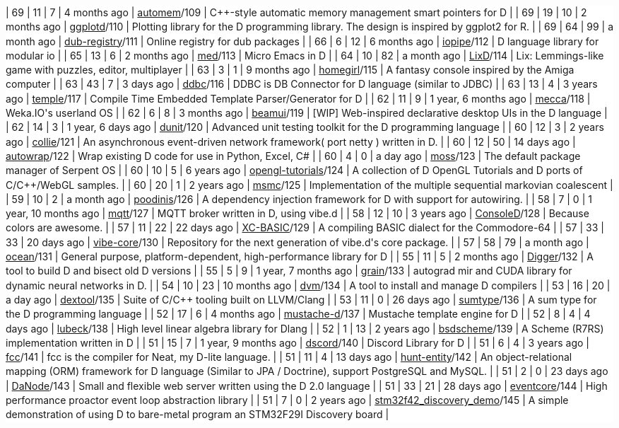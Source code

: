 | 69 | 11 | 7 | 4 months ago | [automem](https://github.com/atilaneves/automem)/109 | C++-style automatic memory management smart pointers for D |
| 69 | 19 | 10 | 2 months ago | [ggplotd](https://github.com/BlackEdder/ggplotd)/110 | Plotting library for the D programming library. The design is inspired by ggplot2 for R. |
| 69 | 64 | 99 | a month ago | [dub-registry](https://github.com/dlang/dub-registry)/111 | Online registry for dub packages |
| 66 | 6 | 12 | 6 months ago | [iopipe](https://github.com/schveiguy/iopipe)/112 | D language library for modular io |
| 65 | 13 | 6 | 2 months ago | [med](https://github.com/DigitalMars/med)/113 | Micro Emacs in D |
| 64 | 10 | 82 | a month ago | [LixD](https://github.com/SimonN/LixD)/114 | Lix: Lemmings-like game with puzzles, editor, multiplayer |
| 63 | 3 | 1 | 9 months ago | [homegirl](https://github.com/poeticAndroid/homegirl)/115 | A fantasy console inspired by the Amiga computer |
| 63 | 43 | 7 | 3 days ago | [ddbc](https://github.com/buggins/ddbc)/116 | DDBC is DB Connector for D language (similar to JDBC) |
| 63 | 13 | 4 | 3 years ago | [temple](https://github.com/dymk/temple)/117 | Compile Time Embedded Template Parser/Generator for D |
| 62 | 11 | 9 | 1 year, 6 months ago | [mecca](https://github.com/dlang-community/mecca)/118 | Weka.IO's userland OS |
| 62 | 6 | 8 | 3 months ago | [beamui](https://github.com/dayllenger/beamui)/119 | [WIP] Web-inspired declarative desktop UIs in the D language |
| 62 | 14 | 3 | 1 year, 6 days ago | [dunit](https://github.com/nomad-software/dunit)/120 | Advanced unit testing toolkit for the D programming language |
| 60 | 12 | 3 | 2 years ago | [collie](https://github.com/huntlabs/collie)/121 | An asynchronous event-driven network framework( port netty ) written in D. |
| 60 | 12 | 50 | 14 days ago | [autowrap](https://github.com/symmetryinvestments/autowrap)/122 | Wrap existing D code for use in Python, Excel, C# |
| 60 | 4 | 0 | a day ago | [moss](https://github.com/serpent-linux/moss)/123 | The default package manager of Serpent OS |
| 60 | 10 | 5 | 6 years ago | [opengl-tutorials](https://github.com/d-gamedev-team/opengl-tutorials)/124 | A collection of D OpenGL Tutorials and D ports of C/C++/WebGL samples. |
| 60 | 20 | 1 | 2 years ago | [msmc](https://github.com/stschiff/msmc)/125 | Implementation of the multiple sequential markovian coalescent |
| 59 | 10 | 2 | a month ago | [poodinis](https://github.com/mbierlee/poodinis)/126 | A dependency injection framework for D with support for autowiring. |
| 58 | 7 | 0 | 1 year, 10 months ago | [mqtt](https://github.com/atilaneves/mqtt)/127 | MQTT broker written in D, using vibe.d |
| 58 | 12 | 10 | 3 years ago | [ConsoleD](https://github.com/robik/ConsoleD)/128 | Because colors are awesome. |
| 57 | 11 | 22 | 22 days ago | [XC-BASIC](https://github.com/neilsf/XC-BASIC)/129 | A compiling BASIC dialect for the Commodore-64 |
| 57 | 33 | 33 | 20 days ago | [vibe-core](https://github.com/vibe-d/vibe-core)/130 | Repository for the next generation of vibe.d's core package. |
| 57 | 58 | 79 | a month ago | [ocean](https://github.com/sociomantic-tsunami/ocean)/131 | General purpose, platform-dependent, high-performance library for D |
| 55 | 11 | 5 | 2 months ago | [Digger](https://github.com/CyberShadow/Digger)/132 | A tool to build D and bisect old D versions |
| 55 | 5 | 9 | 1 year, 7 months ago | [grain](https://github.com/ShigekiKarita/grain)/133 | autograd mir and CUDA library for dynamic neural networks in D. |
| 54 | 10 | 23 | 10 months ago | [dvm](https://github.com/jacob-carlborg/dvm)/134 | A tool to install and manage D compilers |
| 53 | 16 | 20 | a day ago | [dextool](https://github.com/joakim-brannstrom/dextool)/135 | Suite of C/C++ tooling built on LLVM/Clang |
| 53 | 11 | 0 | 26 days ago | [sumtype](https://github.com/pbackus/sumtype)/136 | A sum type for the D programming language |
| 52 | 17 | 6 | 4 months ago | [mustache-d](https://github.com/repeatedly/mustache-d)/137 | Mustache template engine for D |
| 52 | 8 | 4 | 4 days ago | [lubeck](https://github.com/kaleidicassociates/lubeck)/138 | High level linear algebra library for Dlang |
| 52 | 1 | 13 | 2 years ago | [bsdscheme](https://github.com/eatonphil/bsdscheme)/139 | A Scheme (R7RS) implementation written in D |
| 51 | 15 | 7 | 1 year, 9 months ago | [dscord](https://github.com/b1naryth1ef/dscord)/140 | Discord Library for D |
| 51 | 6 | 4 | 3 years ago | [fcc](https://github.com/FeepingCreature/fcc)/141 | fcc is the compiler for Neat, my D-lite language. |
| 51 | 11 | 4 | 13 days ago | [hunt-entity](https://github.com/huntlabs/hunt-entity)/142 | An object-relational mapping (ORM) framework for D language (Similar to JPA / Doctrine),  support PostgreSQL and MySQL. |
| 51 | 2 | 0 | 23 days ago | [DaNode](https://github.com/DannyArends/DaNode)/143 | Small and flexible web server written using the D 2.0 language |
| 51 | 33 | 21 | 28 days ago | [eventcore](https://github.com/vibe-d/eventcore)/144 | High performance proactor event loop abstraction library |
| 51 | 7 | 0 | 2 years ago | [stm32f42_discovery_demo](https://github.com/JinShil/stm32f42_discovery_demo)/145 | A simple demonstration of using D to bare-metal program an STM32F29I Discovery board |